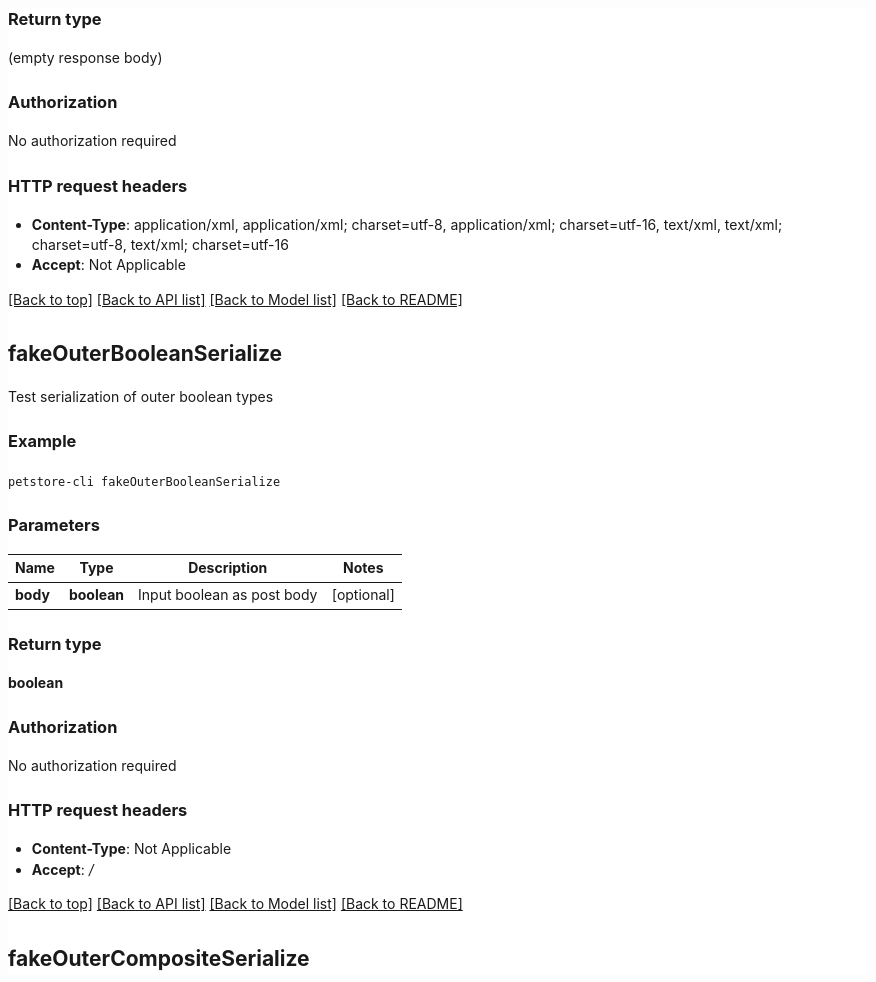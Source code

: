 ### Return type

(empty response body)

### Authorization

No authorization required

### HTTP request headers

- **Content-Type**: application/xml, application/xml; charset=utf-8, application/xml; charset=utf-16, text/xml, text/xml; charset=utf-8, text/xml; charset=utf-16
- **Accept**: Not Applicable

[[Back to top]](#) [[Back to API list]](../README.md#documentation-for-api-endpoints) [[Back to Model list]](../README.md#documentation-for-models) [[Back to README]](../README.md)


## fakeOuterBooleanSerialize



Test serialization of outer boolean types

### Example

```bash
petstore-cli fakeOuterBooleanSerialize
```

### Parameters


Name | Type | Description  | Notes
------------- | ------------- | ------------- | -------------
 **body** | **boolean** | Input boolean as post body | [optional]

### Return type

**boolean**

### Authorization

No authorization required

### HTTP request headers

- **Content-Type**: Not Applicable
- **Accept**: */*

[[Back to top]](#) [[Back to API list]](../README.md#documentation-for-api-endpoints) [[Back to Model list]](../README.md#documentation-for-models) [[Back to README]](../README.md)


## fakeOuterCompositeSerialize

